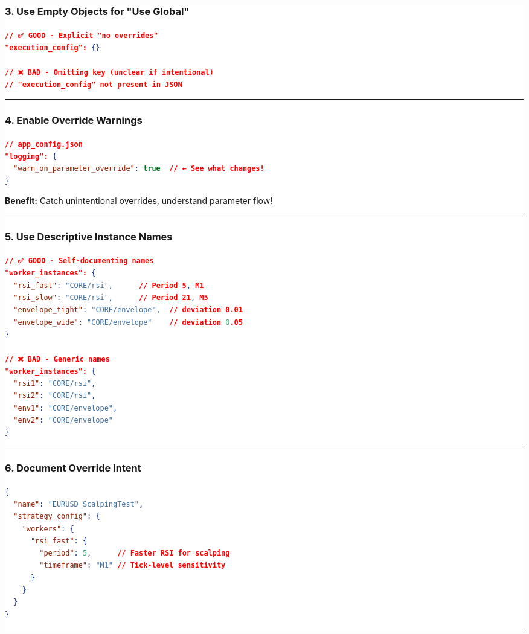 
### 3. **Use Empty Objects for "Use Global"**
```json
// ✅ GOOD - Explicit "no overrides"
"execution_config": {}

// ❌ BAD - Omitting key (unclear if intentional)
// "execution_config" not present in JSON
```

---

### 4. **Enable Override Warnings**
```json
// app_config.json
"logging": {
  "warn_on_parameter_override": true  // ← See what changes!
}
```

**Benefit:** Catch unintentional overrides, understand parameter flow!

---

### 5. **Use Descriptive Instance Names**
```json
// ✅ GOOD - Self-documenting names
"worker_instances": {
  "rsi_fast": "CORE/rsi",      // Period 5, M1
  "rsi_slow": "CORE/rsi",      // Period 21, M5
  "envelope_tight": "CORE/envelope",  // deviation 0.01
  "envelope_wide": "CORE/envelope"    // deviation 0.05
}

// ❌ BAD - Generic names
"worker_instances": {
  "rsi1": "CORE/rsi",
  "rsi2": "CORE/rsi",
  "env1": "CORE/envelope",
  "env2": "CORE/envelope"
}
```

---

### 6. **Document Override Intent**
```json
{
  "name": "EURUSD_ScalpingTest",
  "strategy_config": {
    "workers": {
      "rsi_fast": {
        "period": 5,      // Faster RSI for scalping
        "timeframe": "M1" // Tick-level sensitivity
      }
    }
  }
}
```

---